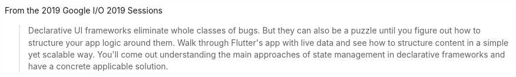 From the 2019 Google I/O 2019 Sessions

>  Declarative UI frameworks eliminate whole classes of bugs. But they can also be a puzzle until you figure out how to structure your app logic around them. Walk through Flutter's app with live data and see how to structure content in a simple yet scalable way. You'll come out understanding the main approaches of state management in declarative frameworks and have a concrete applicable solution.

<iframe width="560" height="315" src="https://www.youtube.com/embed/d_m5csmrf7I?si=7Tc704iiX_DUvH0p" title="YouTube video player" frameborder="0" allow="accelerometer; autoplay; clipboard-write; encrypted-media; gyroscope; picture-in-picture; web-share" allowfullscreen></iframe>